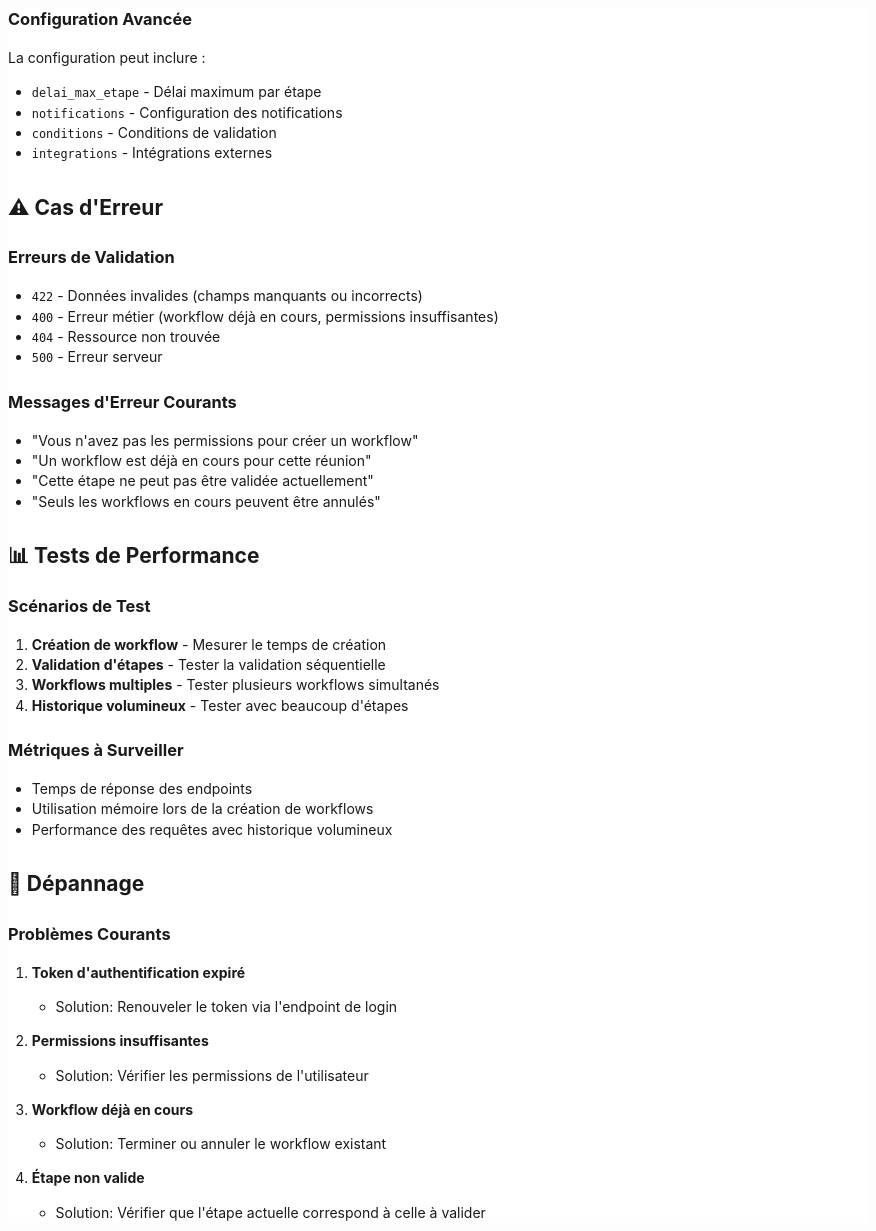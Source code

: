 ### **Configuration Avancée**
La configuration peut inclure :
- `delai_max_etape` - Délai maximum par étape
- `notifications` - Configuration des notifications
- `conditions` - Conditions de validation
- `integrations` - Intégrations externes

## ⚠️ Cas d'Erreur

### **Erreurs de Validation**
- `422` - Données invalides (champs manquants ou incorrects)
- `400` - Erreur métier (workflow déjà en cours, permissions insuffisantes)
- `404` - Ressource non trouvée
- `500` - Erreur serveur

### **Messages d'Erreur Courants**
- "Vous n'avez pas les permissions pour créer un workflow"
- "Un workflow est déjà en cours pour cette réunion"
- "Cette étape ne peut pas être validée actuellement"
- "Seuls les workflows en cours peuvent être annulés"

## 📊 Tests de Performance

### **Scénarios de Test**
1. **Création de workflow** - Mesurer le temps de création
2. **Validation d'étapes** - Tester la validation séquentielle
3. **Workflows multiples** - Tester plusieurs workflows simultanés
4. **Historique volumineux** - Tester avec beaucoup d'étapes

### **Métriques à Surveiller**
- Temps de réponse des endpoints
- Utilisation mémoire lors de la création de workflows
- Performance des requêtes avec historique volumineux

## 🔧 Dépannage

### **Problèmes Courants**

1. **Token d'authentification expiré**
   - Solution: Renouveler le token via l'endpoint de login

2. **Permissions insuffisantes**
   - Solution: Vérifier les permissions de l'utilisateur

3. **Workflow déjà en cours**
   - Solution: Terminer ou annuler le workflow existant

4. **Étape non valide**
   - Solution: Vérifier que l'étape actuelle correspond à celle à valider
